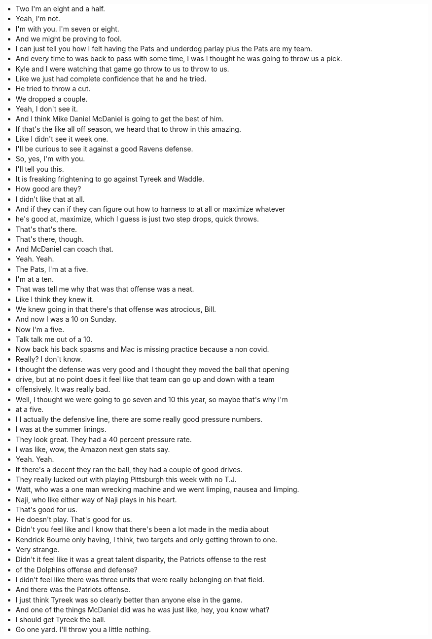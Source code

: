 *  Two I'm an eight and a half.
*  Yeah, I'm not.
*  I'm with you. I'm seven or eight.
*  And we might be proving to fool.
*  I can just tell you how I felt having the Pats and underdog parlay plus the Pats are my team.
*  And every time to was back to pass with some time, I was I thought he was going to throw us a pick.
*  Kyle and I were watching that game go throw to us to throw to us.
*  Like we just had complete confidence that he and he tried.
*  He tried to throw a cut.
*  We dropped a couple.
*  Yeah, I don't see it.
*  And I think Mike Daniel McDaniel is going to get the best of him.
*  If that's the like all off season, we heard that to throw in this amazing.
*  Like I didn't see it week one.
*  I'll be curious to see it against a good Ravens defense.
*  So, yes, I'm with you.
*  I'll tell you this.
*  It is freaking frightening to go against Tyreek and Waddle.
*  How good are they?
*  I didn't like that at all.
*  And if they can if they can figure out how to harness to at all or maximize whatever
*  he's good at, maximize, which I guess is just two step drops, quick throws.
*  That's that's there.
*  That's there, though.
*  And McDaniel can coach that.
*  Yeah. Yeah.
*  The Pats, I'm at a five.
*  I'm at a ten.
*  That was tell me why that was that offense was a neat.
*  Like I think they knew it.
*  We knew going in that there's that offense was atrocious, Bill.
*  And now I was a 10 on Sunday.
*  Now I'm a five.
*  Talk talk me out of a 10.
*  Now back his back spasms and Mac is missing practice because a non covid.
*  Really? I don't know.
*  I thought the defense was very good and I thought they moved the ball that opening
*  drive, but at no point does it feel like that team can go up and down with a team
*  offensively. It was really bad.
*  Well, I thought we were going to go seven and 10 this year, so maybe that's why I'm
*  at a five.
*  I I actually the defensive line, there are some really good pressure numbers.
*  I was at the summer linings.
*  They look great. They had a 40 percent pressure rate.
*  I was like, wow, the Amazon next gen stats say.
*  Yeah. Yeah.
*  If there's a decent they ran the ball, they had a couple of good drives.
*  They really lucked out with playing Pittsburgh this week with no T.J.
*  Watt, who was a one man wrecking machine and we went limping, nausea and limping.
*  Naji, who like either way of Naji plays in his heart.
*  That's good for us.
*  He doesn't play. That's good for us.
*  Didn't you feel like and I know that there's been a lot made in the media about
*  Kendrick Bourne only having, I think, two targets and only getting thrown to one.
*  Very strange.
*  Didn't it feel like it was a great talent disparity, the Patriots offense to the rest
*  of the Dolphins offense and defense?
*  I didn't feel like there was three units that were really belonging on that field.
*  And there was the Patriots offense.
*  I just think Tyreek was so clearly better than anyone else in the game.
*  And one of the things McDaniel did was he was just like, hey, you know what?
*  I should get Tyreek the ball.
*  Go one yard. I'll throw you a little nothing.